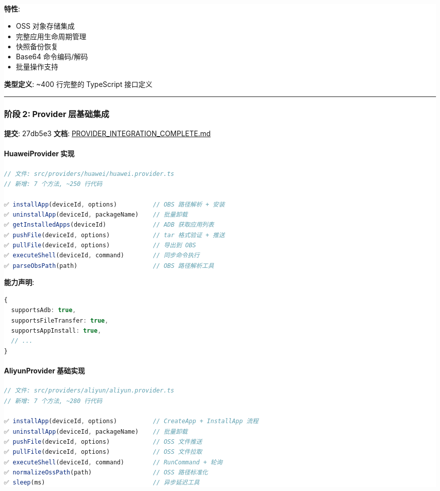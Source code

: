 **特性**:
- OSS 对象存储集成
- 完整应用生命周期管理
- 快照备份恢复
- Base64 命令编码/解码
- 批量操作支持

**类型定义**: ~400 行完整的 TypeScript 接口定义

---

### 阶段 2: Provider 层基础集成

**提交**: 27db5e3
**文档**: [PROVIDER_INTEGRATION_COMPLETE.md](./PROVIDER_INTEGRATION_COMPLETE.md)

#### HuaweiProvider 实现
```typescript
// 文件: src/providers/huawei/huawei.provider.ts
// 新增: 7 个方法, ~250 行代码

✅ installApp(deviceId, options)          // OBS 路径解析 + 安装
✅ uninstallApp(deviceId, packageName)    // 批量卸载
✅ getInstalledApps(deviceId)             // ADB 获取应用列表
✅ pushFile(deviceId, options)            // tar 格式验证 + 推送
✅ pullFile(deviceId, options)            // 导出到 OBS
✅ executeShell(deviceId, command)        // 同步命令执行
✅ parseObsPath(path)                     // OBS 路径解析工具
```

**能力声明**:
```typescript
{
  supportsAdb: true,
  supportsFileTransfer: true,
  supportsAppInstall: true,
  // ...
}
```

#### AliyunProvider 基础实现
```typescript
// 文件: src/providers/aliyun/aliyun.provider.ts
// 新增: 7 个方法, ~280 行代码

✅ installApp(deviceId, options)          // CreateApp + InstallApp 流程
✅ uninstallApp(deviceId, packageName)    // 批量卸载
✅ pushFile(deviceId, options)            // OSS 文件推送
✅ pullFile(deviceId, options)            // OSS 文件拉取
✅ executeShell(deviceId, command)        // RunCommand + 轮询
✅ normalizeOssPath(path)                 // OSS 路径标准化
✅ sleep(ms)                              // 异步延迟工具
```
